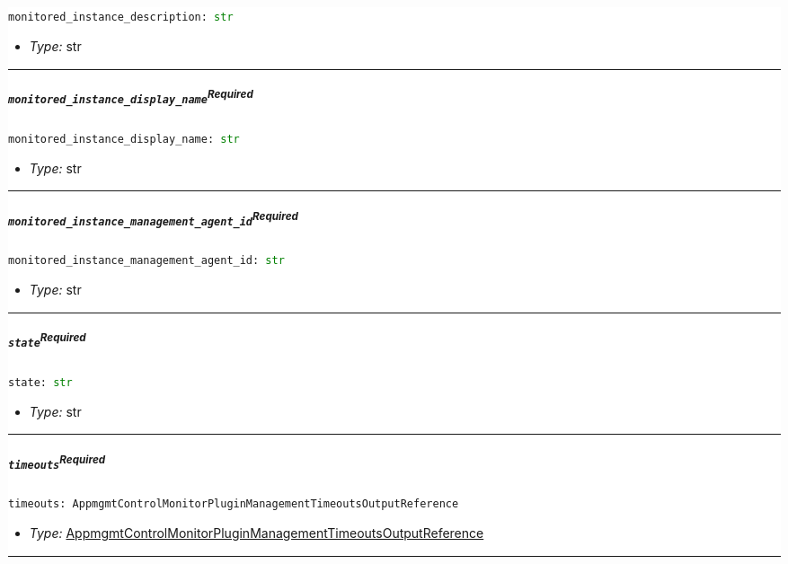 ```python
monitored_instance_description: str
```

- *Type:* str

---

##### `monitored_instance_display_name`<sup>Required</sup> <a name="monitored_instance_display_name" id="rhizo-co-terraform-provider-oci.appmgmtControlMonitorPluginManagement.AppmgmtControlMonitorPluginManagement.property.monitoredInstanceDisplayName"></a>

```python
monitored_instance_display_name: str
```

- *Type:* str

---

##### `monitored_instance_management_agent_id`<sup>Required</sup> <a name="monitored_instance_management_agent_id" id="rhizo-co-terraform-provider-oci.appmgmtControlMonitorPluginManagement.AppmgmtControlMonitorPluginManagement.property.monitoredInstanceManagementAgentId"></a>

```python
monitored_instance_management_agent_id: str
```

- *Type:* str

---

##### `state`<sup>Required</sup> <a name="state" id="rhizo-co-terraform-provider-oci.appmgmtControlMonitorPluginManagement.AppmgmtControlMonitorPluginManagement.property.state"></a>

```python
state: str
```

- *Type:* str

---

##### `timeouts`<sup>Required</sup> <a name="timeouts" id="rhizo-co-terraform-provider-oci.appmgmtControlMonitorPluginManagement.AppmgmtControlMonitorPluginManagement.property.timeouts"></a>

```python
timeouts: AppmgmtControlMonitorPluginManagementTimeoutsOutputReference
```

- *Type:* <a href="#rhizo-co-terraform-provider-oci.appmgmtControlMonitorPluginManagement.AppmgmtControlMonitorPluginManagementTimeoutsOutputReference">AppmgmtControlMonitorPluginManagementTimeoutsOutputReference</a>

---